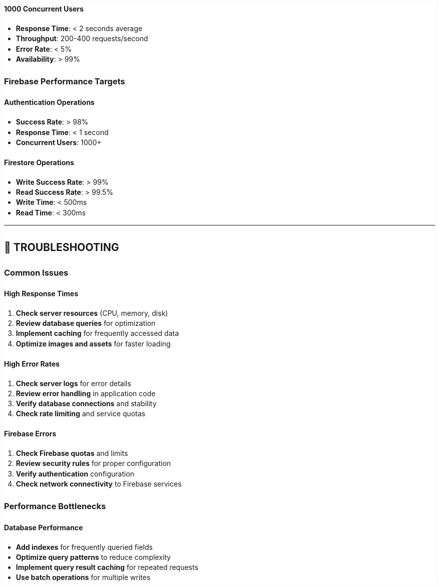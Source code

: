 #### **1000 Concurrent Users**
- **Response Time**: < 2 seconds average
- **Throughput**: 200-400 requests/second
- **Error Rate**: < 5%
- **Availability**: > 99%

### **Firebase Performance Targets**

#### **Authentication Operations**
- **Success Rate**: > 98%
- **Response Time**: < 1 second
- **Concurrent Users**: 1000+

#### **Firestore Operations**
- **Write Success Rate**: > 99%
- **Read Success Rate**: > 99.5%
- **Write Time**: < 500ms
- **Read Time**: < 300ms

---

## **🔧 TROUBLESHOOTING**

### **Common Issues**

#### **High Response Times**
1. **Check server resources** (CPU, memory, disk)
2. **Review database queries** for optimization
3. **Implement caching** for frequently accessed data
4. **Optimize images and assets** for faster loading

#### **High Error Rates**
1. **Check server logs** for error details
2. **Review error handling** in application code
3. **Verify database connections** and stability
4. **Check rate limiting** and service quotas

#### **Firebase Errors**
1. **Check Firebase quotas** and limits
2. **Review security rules** for proper configuration
3. **Verify authentication** configuration
4. **Check network connectivity** to Firebase services

### **Performance Bottlenecks**

#### **Database Performance**
- **Add indexes** for frequently queried fields
- **Optimize query patterns** to reduce complexity
- **Implement query result caching** for repeated requests
- **Use batch operations** for multiple writes
